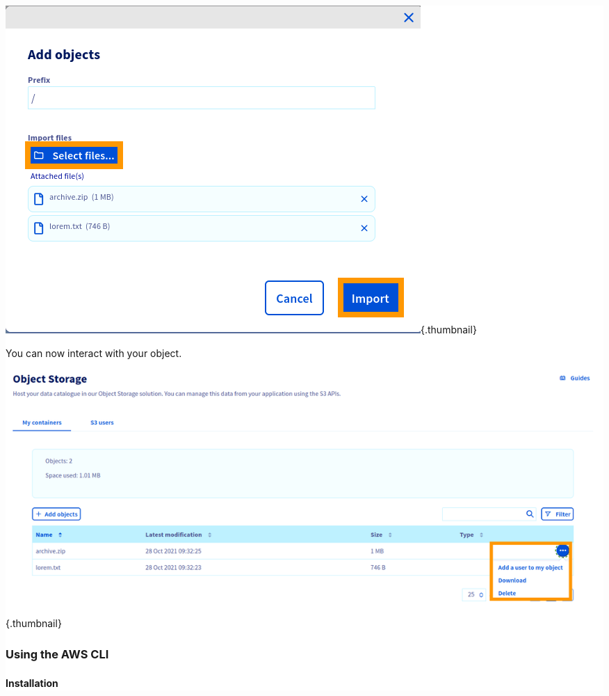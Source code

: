 ![Select files](images/HighPerf-S3-getting-started-2021102809321218.png){.thumbnail}

You can now interact with your object.

![Object actions](images/HighPerf-S3-getting-started-20211028093408437.png){.thumbnail}

### Using the AWS CLI

#### Installation
